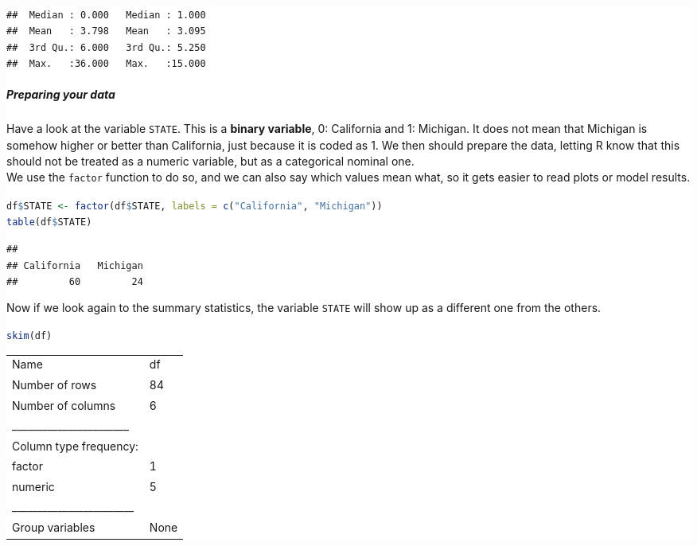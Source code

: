     ##  Median : 0.000   Median : 1.000  
    ##  Mean   : 3.798   Mean   : 3.095  
    ##  3rd Qu.: 6.000   3rd Qu.: 5.250  
    ##  Max.   :36.000   Max.   :15.000

##### Preparing your data

Have a look at the variable `STATE`. This is a **binary variable**, 0:
California and 1: Michigan. It does not mean that Michigan is somehow
higher or better than California, just because it is coded as 1. We then
should prepare the data, letting R know that this should not be treated
as a numeric variable, but as a categorical nominal one.  
We use the `factor` function to do so, and we can also say which values
mean what, so it gets easier to read plots or model results.

``` r
df$STATE <- factor(df$STATE, labels = c("California", "Michigan"))
table(df$STATE)
```

    ## 
    ## California   Michigan 
    ##         60         24

Now if we look again to the summary statistics, the variable `STATE`
will show up as a different one from the others.

``` r
skim(df)
```

|                                                  |      |
| :----------------------------------------------- | :--- |
| Name                                             | df   |
| Number of rows                                   | 84   |
| Number of columns                                | 6    |
| \_\_\_\_\_\_\_\_\_\_\_\_\_\_\_\_\_\_\_\_\_\_\_   |      |
| Column type frequency:                           |      |
| factor                                           | 1    |
| numeric                                          | 5    |
| \_\_\_\_\_\_\_\_\_\_\_\_\_\_\_\_\_\_\_\_\_\_\_\_ |      |
| Group variables                                  | None |
